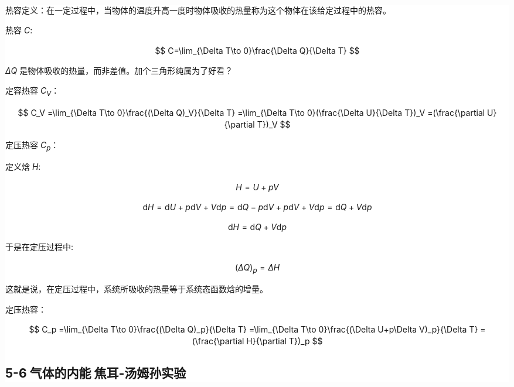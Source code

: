 热容定义：在一定过程中，当物体的温度升高一度时物体吸收的热量称为这个物体在该给定过程中的热容。

热容 $C$:

$$
C=\lim_{\Delta T\to 0}\frac{\Delta Q}{\Delta T}
$$

$\Delta Q$ 是物体吸收的热量，而非差值。加个三角形纯属为了好看？

定容热容 $C_V$：

$$
C_V
=\lim_{\Delta T\to 0}\frac{(\Delta Q)_V}{\Delta T}
=\lim_{\Delta T\to 0}(\frac{\Delta U}{\Delta T})_V
=(\frac{\partial U}{\partial T})_V
$$


定压热容 $C_p$：

定义焓 $H$:

$$
H=U+pV
$$

$$
\mathrm{d}H
=\mathrm{d}U + p\mathrm{d}V + V\mathrm{d}p
=\mathrm{d}Q - p\mathrm{d}V + p\mathrm{d}V + V\mathrm{d}p
=\mathrm{d}Q + V\mathrm{d}p
$$

$$
\mathrm{d}H
=\mathrm{d}Q + V\mathrm{d}p
$$

于是在定压过程中:

$$
(\Delta Q)_p=\Delta H
$$

这就是说，在定压过程中，系统所吸收的热量等于系统态函数焓的增量。

定压热容：

$$
C_p
=\lim_{\Delta T\to 0}\frac{(\Delta Q)_p}{\Delta T}
=\lim_{\Delta T\to 0}\frac{(\Delta U+p\Delta V)_p}{\Delta T}
=(\frac{\partial H}{\partial T})_p
$$

## 5-6 气体的内能 焦耳-汤姆孙实验
